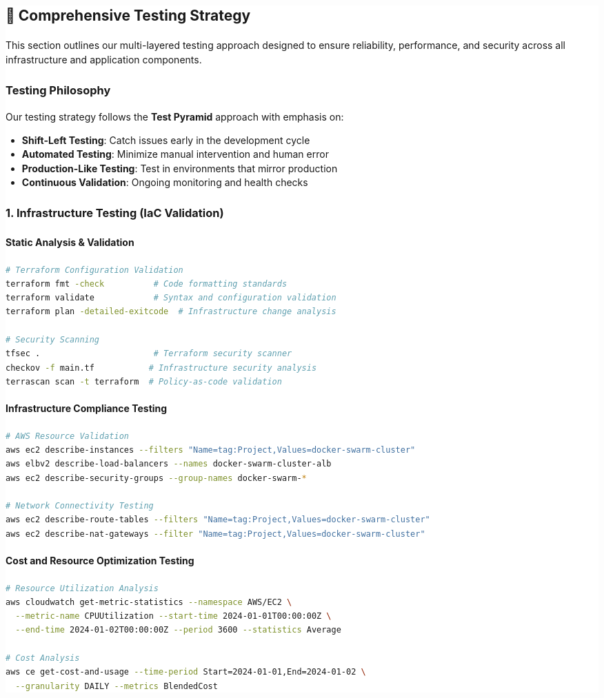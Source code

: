 ## 🧪 Comprehensive Testing Strategy

This section outlines our multi-layered testing approach designed to ensure reliability, performance, and security across all infrastructure and application components.

### **Testing Philosophy**

Our testing strategy follows the **Test Pyramid** approach with emphasis on:
- **Shift-Left Testing**: Catch issues early in the development cycle
- **Automated Testing**: Minimize manual intervention and human error
- **Production-Like Testing**: Test in environments that mirror production
- **Continuous Validation**: Ongoing monitoring and health checks

### **1. Infrastructure Testing (IaC Validation)**

#### **Static Analysis & Validation**
```bash
# Terraform Configuration Validation
terraform fmt -check          # Code formatting standards
terraform validate            # Syntax and configuration validation
terraform plan -detailed-exitcode  # Infrastructure change analysis

# Security Scanning
tfsec .                       # Terraform security scanner
checkov -f main.tf           # Infrastructure security analysis
terrascan scan -t terraform  # Policy-as-code validation
```

#### **Infrastructure Compliance Testing**
```bash
# AWS Resource Validation
aws ec2 describe-instances --filters "Name=tag:Project,Values=docker-swarm-cluster"
aws elbv2 describe-load-balancers --names docker-swarm-cluster-alb
aws ec2 describe-security-groups --group-names docker-swarm-*

# Network Connectivity Testing
aws ec2 describe-route-tables --filters "Name=tag:Project,Values=docker-swarm-cluster"
aws ec2 describe-nat-gateways --filter "Name=tag:Project,Values=docker-swarm-cluster"
```

#### **Cost and Resource Optimization Testing**
```bash
# Resource Utilization Analysis
aws cloudwatch get-metric-statistics --namespace AWS/EC2 \
  --metric-name CPUUtilization --start-time 2024-01-01T00:00:00Z \
  --end-time 2024-01-02T00:00:00Z --period 3600 --statistics Average

# Cost Analysis
aws ce get-cost-and-usage --time-period Start=2024-01-01,End=2024-01-02 \
  --granularity DAILY --metrics BlendedCost
```
